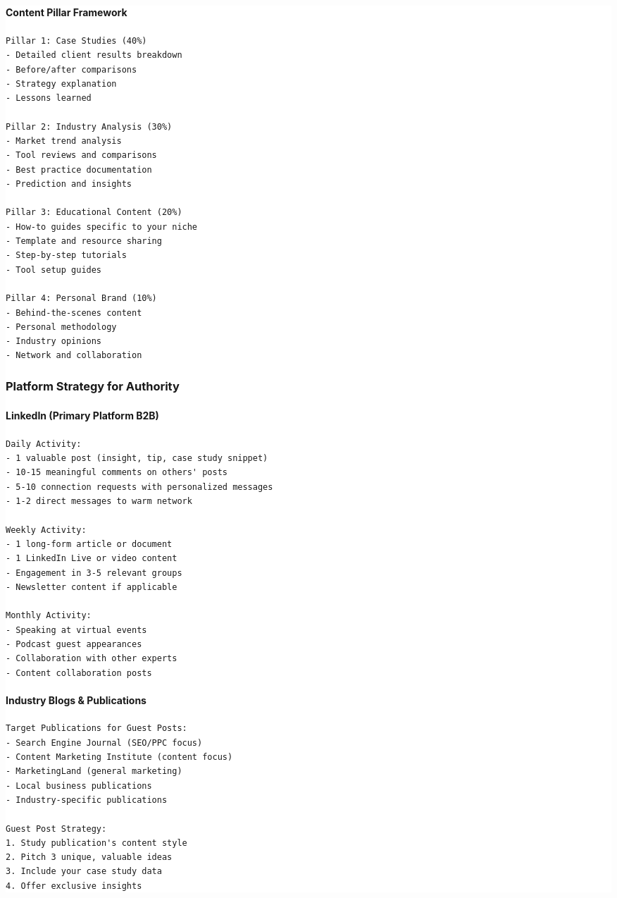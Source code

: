 #### Content Pillar Framework
```
Pillar 1: Case Studies (40%)
- Detailed client results breakdown
- Before/after comparisons
- Strategy explanation
- Lessons learned

Pillar 2: Industry Analysis (30%)
- Market trend analysis
- Tool reviews and comparisons
- Best practice documentation
- Prediction and insights

Pillar 3: Educational Content (20%)
- How-to guides specific to your niche
- Template and resource sharing
- Step-by-step tutorials
- Tool setup guides

Pillar 4: Personal Brand (10%)
- Behind-the-scenes content
- Personal methodology
- Industry opinions
- Network and collaboration
```

### Platform Strategy for Authority

#### LinkedIn (Primary Platform B2B)
```
Daily Activity:
- 1 valuable post (insight, tip, case study snippet)
- 10-15 meaningful comments on others' posts
- 5-10 connection requests with personalized messages
- 1-2 direct messages to warm network

Weekly Activity:
- 1 long-form article or document
- 1 LinkedIn Live or video content
- Engagement in 3-5 relevant groups
- Newsletter content if applicable

Monthly Activity:
- Speaking at virtual events
- Podcast guest appearances
- Collaboration with other experts
- Content collaboration posts
```

#### Industry Blogs & Publications
```
Target Publications for Guest Posts:
- Search Engine Journal (SEO/PPC focus)
- Content Marketing Institute (content focus)
- MarketingLand (general marketing)
- Local business publications
- Industry-specific publications

Guest Post Strategy:
1. Study publication's content style
2. Pitch 3 unique, valuable ideas
3. Include your case study data
4. Offer exclusive insights
```